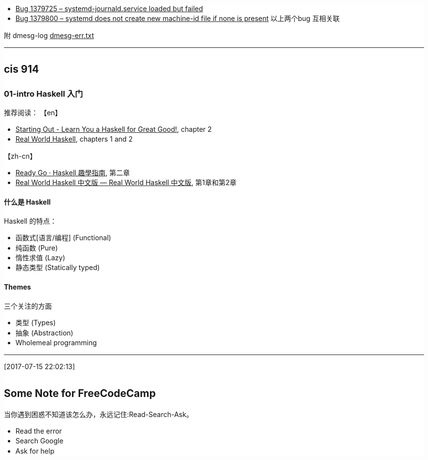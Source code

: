 - [Bug 1379725 – systemd-journald.service loaded but failed](https://bugzilla.redhat.com/show_bug.cgi?id=1379725)
- [Bug 1379800 – systemd does not create new machine-id file if none is present](https://bugzilla.redhat.com/show_bug.cgi?id=1379800)
  以上两个bug 互相关联

附 dmesg-log
[dmesg-err.txt](./dmesg-err.txt)



---


## cis 914

### 01-intro Haskell 入门

推荐阅读：
【en】

- [Starting Out - Learn You a Haskell for Great Good!](http://learnyouahaskell.com/starting-out), chapter 2
- [Real World Haskell](http://book.realworldhaskell.org/), chapters 1 and 2

【zh-cn】

- [Ready Go · Haskell 趣學指南](https://learnyoua.haskell.sg/content/zh-cn/ch02/ready-go.html), 第二章
- [Real World Haskell 中文版 — Real World Haskell 中文版](http://cnhaskell.com/), 第1章和第2章


#### 什么是 Haskell

Haskell 的特点：

- 函数式[语言/编程] (Functional)
- 纯函数 (Pure)
- 惰性求值 (Lazy)
- 静态类型 (Statically typed)

#### Themes

三个关注的方面

- 类型 (Types)
- 抽象 (Abstraction)
- Wholemeal programming


---

[2017-07-15 22:02:13]

## Some Note for FreeCodeCamp

当你遇到困惑不知道该怎么办，永远记住:Read-Search-Ask。

- Read the error
- Search Google
- Ask for help
